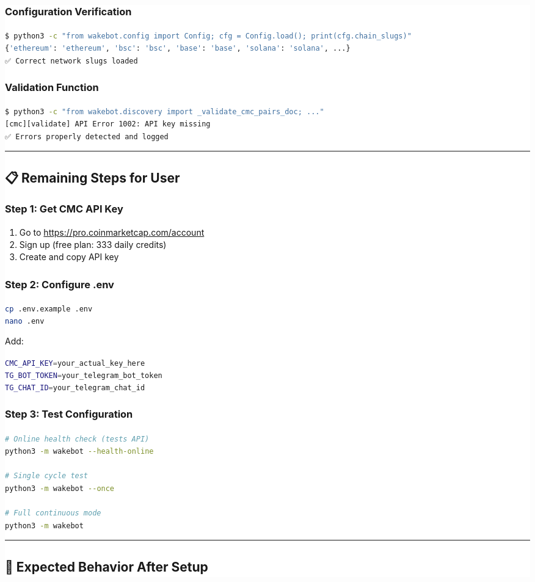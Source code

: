 ### Configuration Verification
```bash
$ python3 -c "from wakebot.config import Config; cfg = Config.load(); print(cfg.chain_slugs)"
{'ethereum': 'ethereum', 'bsc': 'bsc', 'base': 'base', 'solana': 'solana', ...}
✅ Correct network slugs loaded
```

### Validation Function
```bash
$ python3 -c "from wakebot.discovery import _validate_cmc_pairs_doc; ..."
[cmc][validate] API Error 1002: API key missing
✅ Errors properly detected and logged
```

---

## 📋 Remaining Steps for User

### Step 1: Get CMC API Key
1. Go to https://pro.coinmarketcap.com/account
2. Sign up (free plan: 333 daily credits)
3. Create and copy API key

### Step 2: Configure .env
```bash
cp .env.example .env
nano .env
```

Add:
```bash
CMC_API_KEY=your_actual_key_here
TG_BOT_TOKEN=your_telegram_bot_token
TG_CHAT_ID=your_telegram_chat_id
```

### Step 3: Test Configuration
```bash
# Online health check (tests API)
python3 -m wakebot --health-online

# Single cycle test
python3 -m wakebot --once

# Full continuous mode
python3 -m wakebot
```

---

## 🎯 Expected Behavior After Setup
